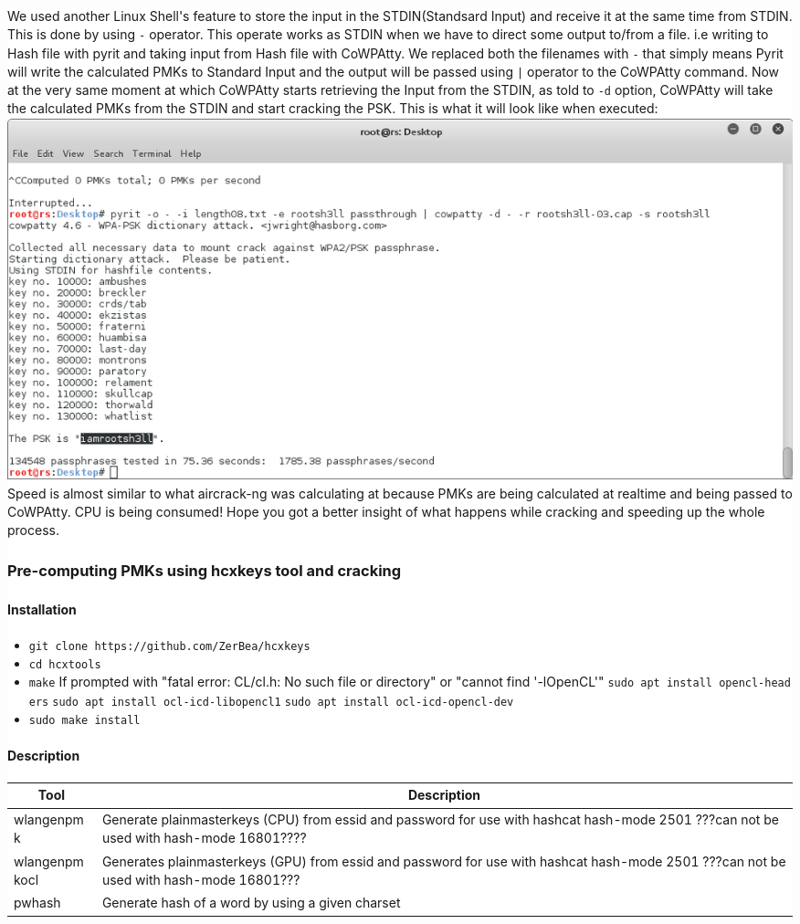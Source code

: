 We used another Linux Shell's feature to store the input in the STDIN(Standsard Input) and receive it at the same time from STDIN. This is done by using `-` operator. This operate works as STDIN when we have to direct some output to/from a file. i.e writing to Hash file with pyrit and taking input from Hash file with CoWPAtty. We replaced both the filenames with `-` that simply means Pyrit will write the calculated PMKs to Standard Input and the output will be passed using `|` operator to the CoWPAtty command. Now at the very same moment at which CoWPAtty starts retrieving the Input from the STDIN, as told to `-d` option, CoWPAtty will take the calculated PMKs from the STDIN and start cracking the PSK.
This is what it will look like when executed:
![piping the computed PMKs](pyrit-with-cowpatty-command-line-passthrough-pipeline-wpa-psk-cracking.png)
Speed is almost similar to what aircrack-ng was calculating at because PMKs are being calculated at realtime and being passed to CoWPAtty. CPU is being consumed!
Hope you got a better insight of what happens while cracking and speeding up the whole process.

### Pre-computing PMKs using hcxkeys tool and cracking
#### Installation
* `git clone https://github.com/ZerBea/hcxkeys`
* `cd hcxtools`
* `make`
    If prompted with "fatal error: CL/cl.h: No such file or directory" or "cannot find '-lOpenCL'"
    `sudo apt install opencl-headers`
    `sudo apt install ocl-icd-libopencl1`
    `sudo apt install ocl-icd-opencl-dev`
* `sudo make install`
#### Description

Tool|Description
--|--
wlangenpmk|Generate plainmasterkeys (CPU) from essid and password for use with hashcat hash-mode 2501 ???can not be used with hash-mode 16801????
wlangenpmkocl|Generates plainmasterkeys (GPU) from essid and password for use with hashcat hash-mode 2501 ???can not be used with hash-mode 16801???
pwhash|Generate hash of a word by using a given charset
